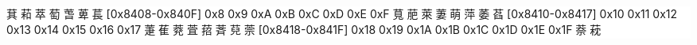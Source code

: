 <td>萁</td>
<td>萂</td>
<td>萃</td>
<td>萄</td>
<td>萅</td>
<td>萆</td>
<td>萇</td>
</tr>
<tr><th colspan="8">[0x8408-0x840F]</th></tr>
<tr>
<th>0x8</th>
<th>0x9</th>
<th>0xA</th>
<th>0xB</th>
<th>0xC</th>
<th>0xD</th>
<th>0xE</th>
<th>0xF</th>
</tr>
<tr>
<td>萈</td>
<td>萉</td>
<td>萊</td>
<td>萋</td>
<td>萌</td>
<td>萍</td>
<td>萎</td>
<td>萏</td>
</tr>
<tr><th colspan="8">[0x8410-0x8417]</th></tr>
<tr>
<th>0x10</th>
<th>0x11</th>
<th>0x12</th>
<th>0x13</th>
<th>0x14</th>
<th>0x15</th>
<th>0x16</th>
<th>0x17</th>
</tr>
<tr>
<td>萐</td>
<td>萑</td>
<td>萒</td>
<td>萓</td>
<td>萔</td>
<td>萕</td>
<td>萖</td>
<td>萗</td>
</tr>
<tr><th colspan="8">[0x8418-0x841F]</th></tr>
<tr>
<th>0x18</th>
<th>0x19</th>
<th>0x1A</th>
<th>0x1B</th>
<th>0x1C</th>
<th>0x1D</th>
<th>0x1E</th>
<th>0x1F</th>
</tr>
<tr>
<td>萘</td>
<td>萙</td>